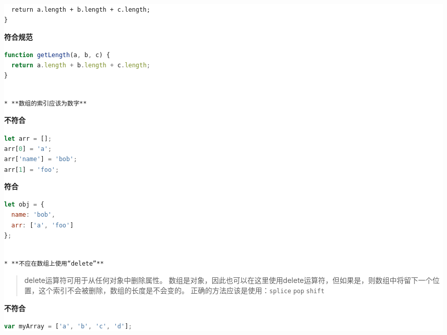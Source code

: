 ```
  return a.length + b.length + c.length;
}
```
```

```
**符合规范**
```

```
```jsx
function getLength(a, b, c) {
  return a.length + b.length + c.length;
}
```
```

* **数组的索引应该为数字**

```
**不符合**
```

```
```jsx
let arr = [];
arr[0] = 'a';
arr['name'] = 'bob';
arr[1] = 'foo';
```
```

```
**符合**
```

```
```jsx
let obj = {
  name: 'bob',
  arr: ['a', 'foo']
};
```
```

* **不应在数组上使用“delete”**

```
> delete运算符可用于从任何对象中删除属性。
数组是对象，因此也可以在这里使用delete运算符，但如果是，则数组中将留下一个位置，这个索引不会被删除，数组的长度是不会变的。
正确的方法应该是使用：`splice`  `pop` `shift`
```

```
**不符合**
```

```
```jsx
var myArray = ['a', 'b', 'c', 'd'];
```
